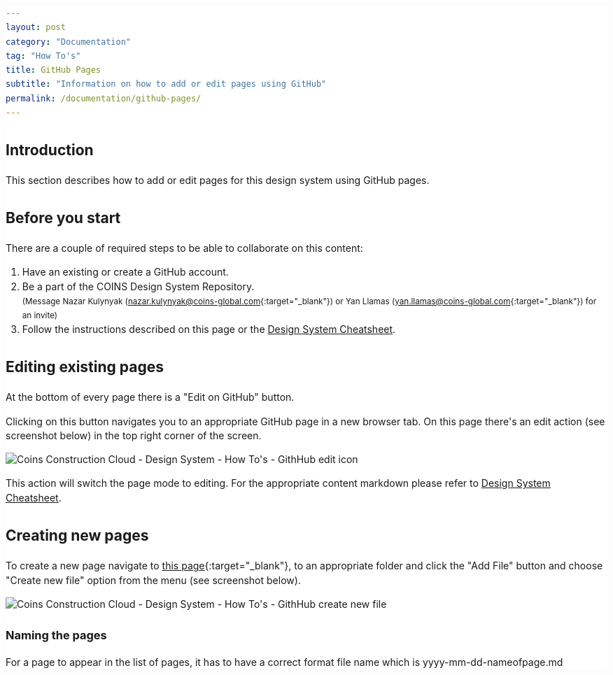 ```yaml
---
layout: post
category: "Documentation"
tag: "How To's"
title: GitHub Pages
subtitle: "Information on how to add or edit pages using GitHub"
permalink: /documentation/github-pages/
---
```


## Introduction
This section describes how to add or edit pages for this design system using GitHub pages.

## Before you start
There are a couple of required steps to be able to collaborate on this content:

1. Have an existing or create a GitHub account.
2. Be a part of the COINS Design System Repository.
  <small><br>(Message Nazar Kulynyak ([nazar.kulynyak@coins-global.com](mailto:nazar.kulynyak@coins-global.com){:target="_blank"}) or Yan Llamas ([yan.llamas@coins-global.com](mailto:nazar.kulynyak@coins-global.com){:target="_blank"}) for an invite)</small>
3. Follow the instructions described on this page or the [Design System Cheatsheet](../cheatsheet/). 


## Editing existing pages

At the bottom of every page there is a "Edit on GitHub" button.

Clicking on this button navigates you to an appropriate GitHub page in a new browser tab. On this page there's an edit action (see screenshot below) in the top right corner of the screen.


<img src="{{site.baseurl}}/img/how-to-github-edit-icon.png" alt="Coins Construction Cloud - Design System - How To's - GithHub edit icon" width="400">

This action will switch the page mode to editing. For the appropriate content markdown please refer to [Design System Cheatsheet](../cheatsheet/).


## Creating new pages

To create a new page navigate to [this page](https://github.com/COINS-GLOBAL/coins-design-system/tree/design-system/_posts){:target="_blank"}, to an appropriate folder and click the "Add File" button and choose "Create new file" option from the menu (see screenshot below).

<img src="{{site.baseurl}}/img/how-to-github-new-page.png" alt="Coins Construction Cloud - Design System - How To's - GithHub create new file" width="400">

### Naming the pages
For a page to appear in the list of pages, it has to have a correct format file name which is <span class="snip">yyyy-mm-dd-nameofpage.md</span>
